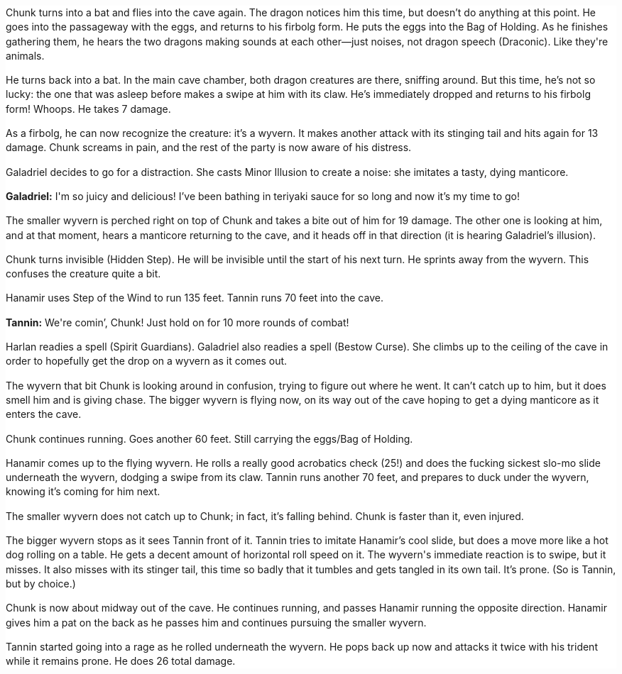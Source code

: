 Chunk turns into a bat and flies into the cave again. The dragon notices him this time, but doesn’t do anything at this point. He goes into the passageway with the eggs, and returns to his firbolg form. He puts the eggs into the Bag of Holding. As he finishes gathering them, he hears the two dragons making sounds at each other—just noises, not dragon speech (Draconic). Like they're animals. 

He turns back into a bat. In the main cave chamber, both dragon creatures are there, sniffing around. But this time, he’s not so lucky: the one that was asleep before makes a swipe at him with its claw. He’s immediately dropped and returns to his firbolg form! Whoops. He takes 7 damage.

As a firbolg, he can now recognize the creature: it’s a wyvern. It makes another attack with its stinging tail and hits again for 13 damage. Chunk screams in pain, and the rest of the party is now aware of his distress.

Galadriel decides to go for a distraction. She casts Minor Illusion to create a noise: she imitates a tasty, dying manticore. 

**Galadriel:** I'm so juicy and delicious! I’ve been bathing in teriyaki sauce for so long and now it’s my time to go!

The smaller wyvern is perched right on top of Chunk and takes a bite out of him for 19 damage. The other one is looking at him, and at that moment, hears a manticore returning to the cave, and it heads off in that direction (it is hearing Galadriel’s illusion).

Chunk turns invisible (Hidden Step). He will be invisible until the start of his next turn. He sprints away from the wyvern. This confuses the creature quite a bit. 

Hanamir uses Step of the Wind to run 135 feet. Tannin runs 70 feet into the cave.

**Tannin:** We're comin’, Chunk! Just hold on for 10 more rounds of combat!

Harlan readies a spell (Spirit Guardians). Galadriel also readies a spell (Bestow Curse). She climbs up to the ceiling of the cave in order to hopefully get the drop on a wyvern as it comes out.

The wyvern that bit Chunk is looking around in confusion, trying to figure out where he went. It can’t catch up to him, but it does smell him and is giving chase. The bigger wyvern is flying now, on its way out of the cave hoping to get a dying manticore as it enters the cave. 

Chunk continues running. Goes another 60 feet. Still carrying the eggs/Bag of Holding.

Hanamir comes up to the flying wyvern. He rolls a really good acrobatics check (25!) and does the fucking sickest slo-mo slide underneath the wyvern, dodging a swipe from its claw. Tannin runs another 70 feet, and prepares to duck under the wyvern, knowing it’s coming for him next. 

The smaller wyvern does not catch up to Chunk; in fact, it’s falling behind. Chunk is faster than it, even injured. 

The bigger wyvern stops as it sees Tannin front of it. Tannin tries to imitate Hanamir’s cool slide, but does a move more like a hot dog rolling on a table. He gets a decent amount of horizontal roll speed on it. The wyvern's immediate reaction is to swipe, but it misses. It also misses with its stinger tail, this time so badly that it tumbles and gets tangled in its own tail. It’s prone. (So is Tannin, but by choice.)

Chunk is now about midway out of the cave. He continues running, and passes Hanamir running the opposite direction. Hanamir gives him a pat on the back as he passes him and continues pursuing the smaller wyvern.

Tannin started going into a rage as he rolled underneath the wyvern. He pops back up now and attacks it twice with his trident while it remains prone. He does 26 total damage. 
